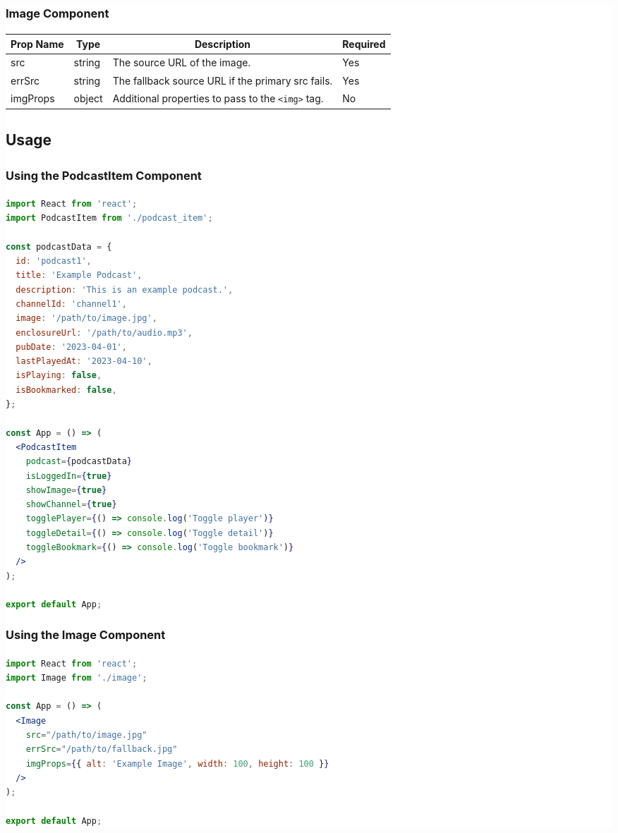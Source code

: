 ### Image Component

| Prop Name | Type   | Description                                      | Required |
|-----------|--------|--------------------------------------------------|----------|
| src       | string | The source URL of the image.                     | Yes      |
| errSrc    | string | The fallback source URL if the primary src fails.| Yes      |
| imgProps  | object | Additional properties to pass to the `<img>` tag.| No       |

## Usage

### Using the PodcastItem Component

```jsx
import React from 'react';
import PodcastItem from './podcast_item';

const podcastData = {
  id: 'podcast1',
  title: 'Example Podcast',
  description: 'This is an example podcast.',
  channelId: 'channel1',
  image: '/path/to/image.jpg',
  enclosureUrl: '/path/to/audio.mp3',
  pubDate: '2023-04-01',
  lastPlayedAt: '2023-04-10',
  isPlaying: false,
  isBookmarked: false,
};

const App = () => (
  <PodcastItem
    podcast={podcastData}
    isLoggedIn={true}
    showImage={true}
    showChannel={true}
    togglePlayer={() => console.log('Toggle player')}
    toggleDetail={() => console.log('Toggle detail')}
    toggleBookmark={() => console.log('Toggle bookmark')}
  />
);

export default App;
```

### Using the Image Component

```jsx
import React from 'react';
import Image from './image';

const App = () => (
  <Image
    src="/path/to/image.jpg"
    errSrc="/path/to/fallback.jpg"
    imgProps={{ alt: 'Example Image', width: 100, height: 100 }}
  />
);

export default App;
```
